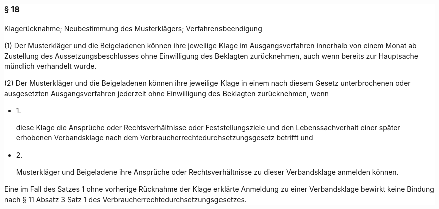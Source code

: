 </div>

</div>

</div>

</div>

<span id="BJNR0F00B0024BJNE001900000.html"></span>

### § 18  
Klagerücknahme; Neubestimmung des Musterklägers; Verfahrensbeendigung

<div>

<div class="jnhtml">

<div>

<div class="jurAbsatz">

(1) Der Musterkläger und die Beigeladenen können ihre jeweilige Klage im
Ausgangsverfahren innerhalb von einem Monat ab Zustellung des
Aussetzungsbeschlusses ohne Einwilligung des Beklagten zurücknehmen,
auch wenn bereits zur Hauptsache mündlich verhandelt wurde.

</div>

<div class="jurAbsatz">

(2) Der Musterkläger und die Beigeladenen können ihre jeweilige Klage in
einem nach diesem Gesetz unterbrochenen oder ausgesetzten
Ausgangsverfahren jederzeit ohne Einwilligung des Beklagten
zurücknehmen, wenn

  - 1\.
    
    <div>
    
    diese Klage die Ansprüche oder Rechtsverhältnisse oder
    Feststellungsziele und den Lebenssachverhalt einer später erhobenen
    Verbandsklage nach dem Verbraucherrechtedurchsetzungsgesetz betrifft
    und
    
    </div>

  - 2\.
    
    <div>
    
    Musterkläger und Beigeladene ihre Ansprüche oder Rechtsverhältnisse
    zu dieser Verbandsklage anmelden können.
    
    </div>

Eine im Fall des Satzes 1 ohne vorherige Rücknahme der Klage erklärte
Anmeldung zu einer Verbandsklage bewirkt keine Bindung nach § 11 Absatz
3 Satz 1 des Verbraucherrechtedurchsetzungsgesetzes.

</div>
